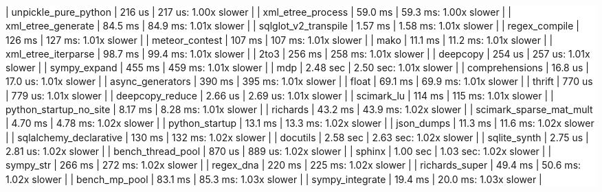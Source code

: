 | unpickle_pure_python       | 216 us                                                                 | 217 us: 1.00x slower                                                       |
| xml_etree_process          | 59.0 ms                                                                | 59.3 ms: 1.00x slower                                                      |
| xml_etree_generate         | 84.5 ms                                                                | 84.9 ms: 1.01x slower                                                      |
| sqlglot_v2_transpile       | 1.57 ms                                                                | 1.58 ms: 1.01x slower                                                      |
| regex_compile              | 126 ms                                                                 | 127 ms: 1.01x slower                                                       |
| meteor_contest             | 107 ms                                                                 | 107 ms: 1.01x slower                                                       |
| mako                       | 11.1 ms                                                                | 11.2 ms: 1.01x slower                                                      |
| xml_etree_iterparse        | 98.7 ms                                                                | 99.4 ms: 1.01x slower                                                      |
| 2to3                       | 256 ms                                                                 | 258 ms: 1.01x slower                                                       |
| deepcopy                   | 254 us                                                                 | 257 us: 1.01x slower                                                       |
| sympy_expand               | 455 ms                                                                 | 459 ms: 1.01x slower                                                       |
| mdp                        | 2.48 sec                                                               | 2.50 sec: 1.01x slower                                                     |
| comprehensions             | 16.8 us                                                                | 17.0 us: 1.01x slower                                                      |
| async_generators           | 390 ms                                                                 | 395 ms: 1.01x slower                                                       |
| float                      | 69.1 ms                                                                | 69.9 ms: 1.01x slower                                                      |
| thrift                     | 770 us                                                                 | 779 us: 1.01x slower                                                       |
| deepcopy_reduce            | 2.66 us                                                                | 2.69 us: 1.01x slower                                                      |
| scimark_lu                 | 114 ms                                                                 | 115 ms: 1.01x slower                                                       |
| python_startup_no_site     | 8.17 ms                                                                | 8.28 ms: 1.01x slower                                                      |
| richards                   | 43.2 ms                                                                | 43.9 ms: 1.02x slower                                                      |
| scimark_sparse_mat_mult    | 4.70 ms                                                                | 4.78 ms: 1.02x slower                                                      |
| python_startup             | 13.1 ms                                                                | 13.3 ms: 1.02x slower                                                      |
| json_dumps                 | 11.3 ms                                                                | 11.6 ms: 1.02x slower                                                      |
| sqlalchemy_declarative     | 130 ms                                                                 | 132 ms: 1.02x slower                                                       |
| docutils                   | 2.58 sec                                                               | 2.63 sec: 1.02x slower                                                     |
| sqlite_synth               | 2.75 us                                                                | 2.81 us: 1.02x slower                                                      |
| bench_thread_pool          | 870 us                                                                 | 889 us: 1.02x slower                                                       |
| sphinx                     | 1.00 sec                                                               | 1.03 sec: 1.02x slower                                                     |
| sympy_str                  | 266 ms                                                                 | 272 ms: 1.02x slower                                                       |
| regex_dna                  | 220 ms                                                                 | 225 ms: 1.02x slower                                                       |
| richards_super             | 49.4 ms                                                                | 50.6 ms: 1.02x slower                                                      |
| bench_mp_pool              | 83.1 ms                                                                | 85.3 ms: 1.03x slower                                                      |
| sympy_integrate            | 19.4 ms                                                                | 20.0 ms: 1.03x slower                                                      |